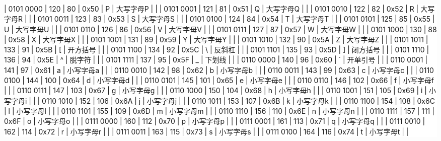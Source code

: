 | 0101 0000           | 120                 | 80                  | 0x50                 | P                           | 大写字母P  |   |
| 0101 0001           | 121                 | 81                  | 0x51                 | Q                           | 大写字母Q  |   |
| 0101 0010           | 122                 | 82                  | 0x52                 | R                           | 大写字母R  |   |
| 0101 0011           | 123                 | 83                  | 0x53                 | S                           | 大写字母S  |   |
| 0101 0100           | 124                 | 84                  | 0x54                 | T                           | 大写字母T  |   |
| 0101 0101           | 125                 | 85                  | 0x55                 | U                           | 大写字母U  |   |
| 0101 0110           | 126                 | 86                  | 0x56                 | V                           | 大写字母V  |   |
| 0101 0111           | 127                 | 87                  | 0x57                 | W                           | 大写字母W  |   |
| 0101 1000           | 130                 | 88                  | 0x58                 | X                           | 大写字母X  |   |
| 0101 1001           | 131                 | 89                  | 0x59                 | Y                           | 大写字母Y  |   |
| 0101 1010           | 132                 | 90                  | 0x5A                 | Z                           | 大写字母Z  |   |
| 0101 1011           | 133                 | 91                  | 0x5B                 | \[                          | 开方括号   |   |
| 0101 1100           | 134                 | 92                  | 0x5C                 | \\                          | 反斜杠    |   |
| 0101 1101           | 135                 | 93                  | 0x5D                 | ]                           | 闭方括号   |   |
| 0101 1110           | 136                 | 94                  | 0x5E                 | ^                           | 脱字符    |   |
| 0101 1111           | 137                 | 95                  | 0x5F                 | \_                          | 下划线    |   |
| 0110 0000           | 140                 | 96                  | 0x60                 | \`                          | 开单引号   |   |
| 0110 0001           | 141                 | 97                  | 0x61                 | a                           | 小写字母a  |   |
| 0110 0010           | 142                 | 98                  | 0x62                 | b                           | 小写字母b  |   |
| 0110 0011           | 143                 | 99                  | 0x63                 | c                           | 小写字母c  |   |
| 0110 0100           | 144                 | 100                 | 0x64                 | d                           | 小写字母d  |   |
| 0110 0101           | 145                 | 101                 | 0x65                 | e                           | 小写字母e  |   |
| 0110 0110           | 146                 | 102                 | 0x66                 | f                           | 小写字母f  |   |
| 0110 0111           | 147                 | 103                 | 0x67                 | g                           | 小写字母g  |   |
| 0110 1000           | 150                 | 104                 | 0x68                 | h                           | 小写字母h  |   |
| 0110 1001           | 151                 | 105                 | 0x69                 | i                           | 小写字母i  |   |
| 0110 1010           | 152                 | 106                 | 0x6A                 | j                           | 小写字母j  |   |
| 0110 1011           | 153                 | 107                 | 0x6B                 | k                           | 小写字母k  |   |
| 0110 1100           | 154                 | 108                 | 0x6C                 | l                           | 小写字母l  |   |
| 0110 1101           | 155                 | 109                 | 0x6D                 | m                           | 小写字母m  |   |
| 0110 1110           | 156                 | 110                 | 0x6E                 | n                           | 小写字母n  |   |
| 0110 1111           | 157                 | 111                 | 0x6F                 | o                           | 小写字母o  |   |
| 0111 0000           | 160                 | 112                 | 0x70                 | p                           | 小写字母p  |   |
| 0111 0001           | 161                 | 113                 | 0x71                 | q                           | 小写字母q  |   |
| 0111 0010           | 162                 | 114                 | 0x72                 | r                           | 小写字母r  |   |
| 0111 0011           | 163                 | 115                 | 0x73                 | s                           | 小写字母s  |   |
| 0111 0100           | 164                 | 116                 | 0x74                 | t                           | 小写字母t  |   |